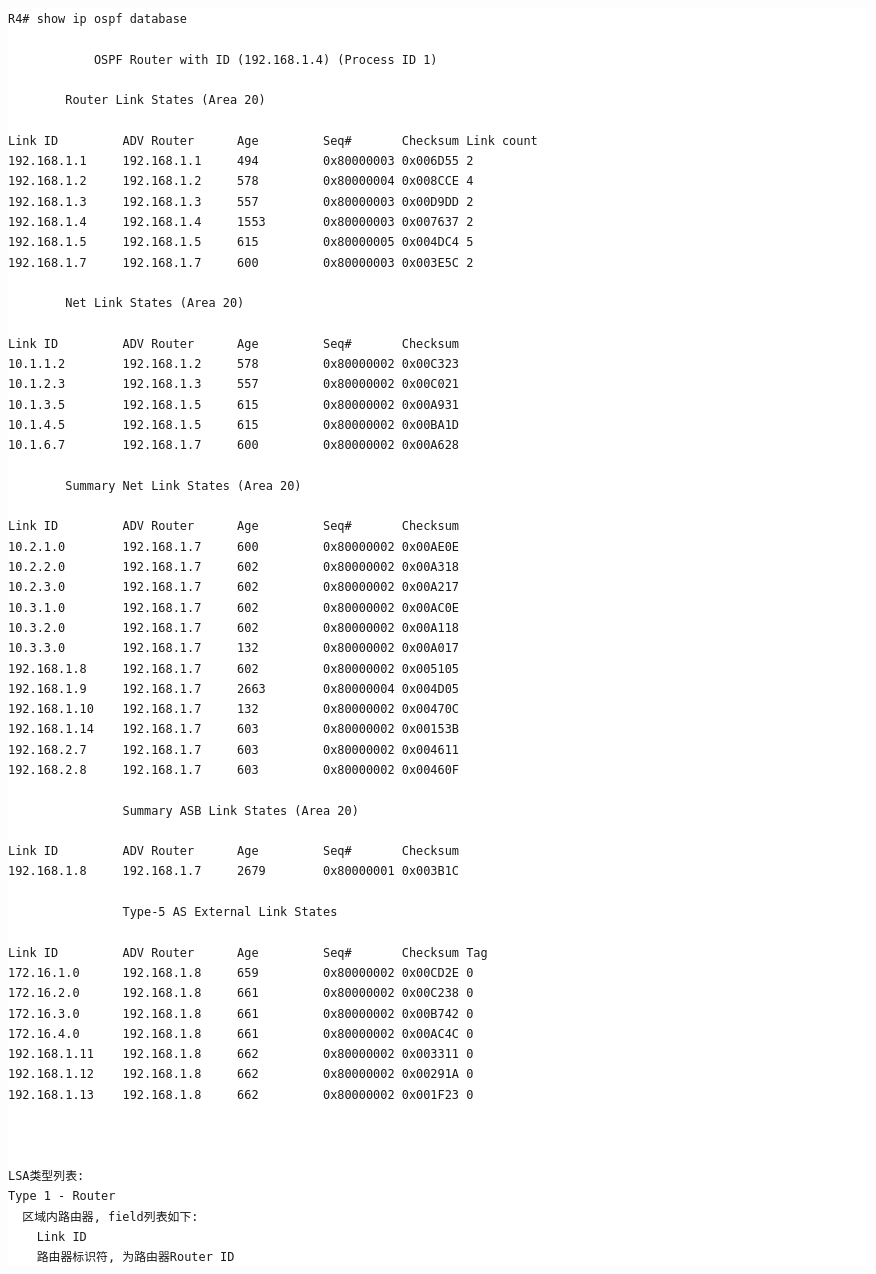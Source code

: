 ```
R4# show ip ospf database

            OSPF Router with ID (192.168.1.4) (Process ID 1)

		Router Link States (Area 20)

Link ID         ADV Router      Age         Seq#       Checksum Link count
192.168.1.1     192.168.1.1     494         0x80000003 0x006D55 2
192.168.1.2     192.168.1.2     578         0x80000004 0x008CCE 4
192.168.1.3     192.168.1.3     557         0x80000003 0x00D9DD 2
192.168.1.4     192.168.1.4     1553        0x80000003 0x007637 2
192.168.1.5     192.168.1.5     615         0x80000005 0x004DC4 5
192.168.1.7     192.168.1.7     600         0x80000003 0x003E5C 2

		Net Link States (Area 20)

Link ID         ADV Router      Age         Seq#       Checksum
10.1.1.2        192.168.1.2     578         0x80000002 0x00C323
10.1.2.3        192.168.1.3     557         0x80000002 0x00C021
10.1.3.5        192.168.1.5     615         0x80000002 0x00A931
10.1.4.5        192.168.1.5     615         0x80000002 0x00BA1D
10.1.6.7        192.168.1.7     600         0x80000002 0x00A628

		Summary Net Link States (Area 20)
          
Link ID         ADV Router      Age         Seq#       Checksum
10.2.1.0        192.168.1.7     600         0x80000002 0x00AE0E
10.2.2.0        192.168.1.7     602         0x80000002 0x00A318
10.2.3.0        192.168.1.7     602         0x80000002 0x00A217
10.3.1.0        192.168.1.7     602         0x80000002 0x00AC0E
10.3.2.0        192.168.1.7     602         0x80000002 0x00A118
10.3.3.0        192.168.1.7     132         0x80000002 0x00A017
192.168.1.8     192.168.1.7     602         0x80000002 0x005105
192.168.1.9     192.168.1.7     2663        0x80000004 0x004D05
192.168.1.10    192.168.1.7     132         0x80000002 0x00470C
192.168.1.14    192.168.1.7     603         0x80000002 0x00153B
192.168.2.7     192.168.1.7     603         0x80000002 0x004611
192.168.2.8     192.168.1.7     603         0x80000002 0x00460F
          
                Summary ASB Link States (Area 20)
          
Link ID         ADV Router      Age         Seq#       Checksum
192.168.1.8     192.168.1.7     2679        0x80000001 0x003B1C
          
                Type-5 AS External Link States
          
Link ID         ADV Router      Age         Seq#       Checksum Tag
172.16.1.0      192.168.1.8     659         0x80000002 0x00CD2E 0
172.16.2.0      192.168.1.8     661         0x80000002 0x00C238 0
172.16.3.0      192.168.1.8     661         0x80000002 0x00B742 0
172.16.4.0      192.168.1.8     661         0x80000002 0x00AC4C 0
192.168.1.11    192.168.1.8     662         0x80000002 0x003311 0
192.168.1.12    192.168.1.8     662         0x80000002 0x00291A 0
192.168.1.13    192.168.1.8     662         0x80000002 0x001F23 0



LSA类型列表:
Type 1 - Router
  区域内路由器, field列表如下:
    Link ID
    路由器标识符, 为路由器Router ID

```